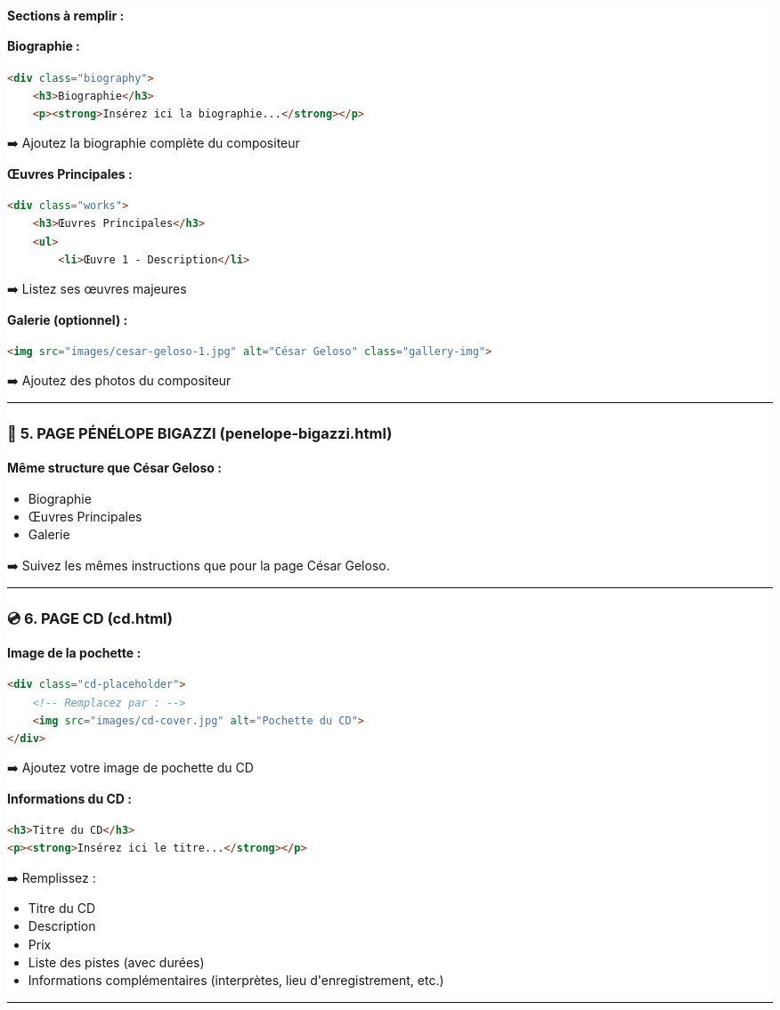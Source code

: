 **Sections à remplir :**

**Biographie :**
```html
<div class="biography">
    <h3>Biographie</h3>
    <p><strong>Insérez ici la biographie...</strong></p>
```
➡️ Ajoutez la biographie complète du compositeur

**Œuvres Principales :**
```html
<div class="works">
    <h3>Œuvres Principales</h3>
    <ul>
        <li>Œuvre 1 - Description</li>
```
➡️ Listez ses œuvres majeures

**Galerie (optionnel) :**
```html
<img src="images/cesar-geloso-1.jpg" alt="César Geloso" class="gallery-img">
```
➡️ Ajoutez des photos du compositeur

---

### 👤 **5. PAGE PÉNÉLOPE BIGAZZI (penelope-bigazzi.html)**

**Même structure que César Geloso :**
- Biographie
- Œuvres Principales
- Galerie

➡️ Suivez les mêmes instructions que pour la page César Geloso.

---

### 💿 **6. PAGE CD (cd.html)**

**Image de la pochette :**
```html
<div class="cd-placeholder">
    <!-- Remplacez par : -->
    <img src="images/cd-cover.jpg" alt="Pochette du CD">
</div>
```
➡️ Ajoutez votre image de pochette du CD

**Informations du CD :**
```html
<h3>Titre du CD</h3>
<p><strong>Insérez ici le titre...</strong></p>
```
➡️ Remplissez :
- Titre du CD
- Description
- Prix
- Liste des pistes (avec durées)
- Informations complémentaires (interprètes, lieu d'enregistrement, etc.)

---